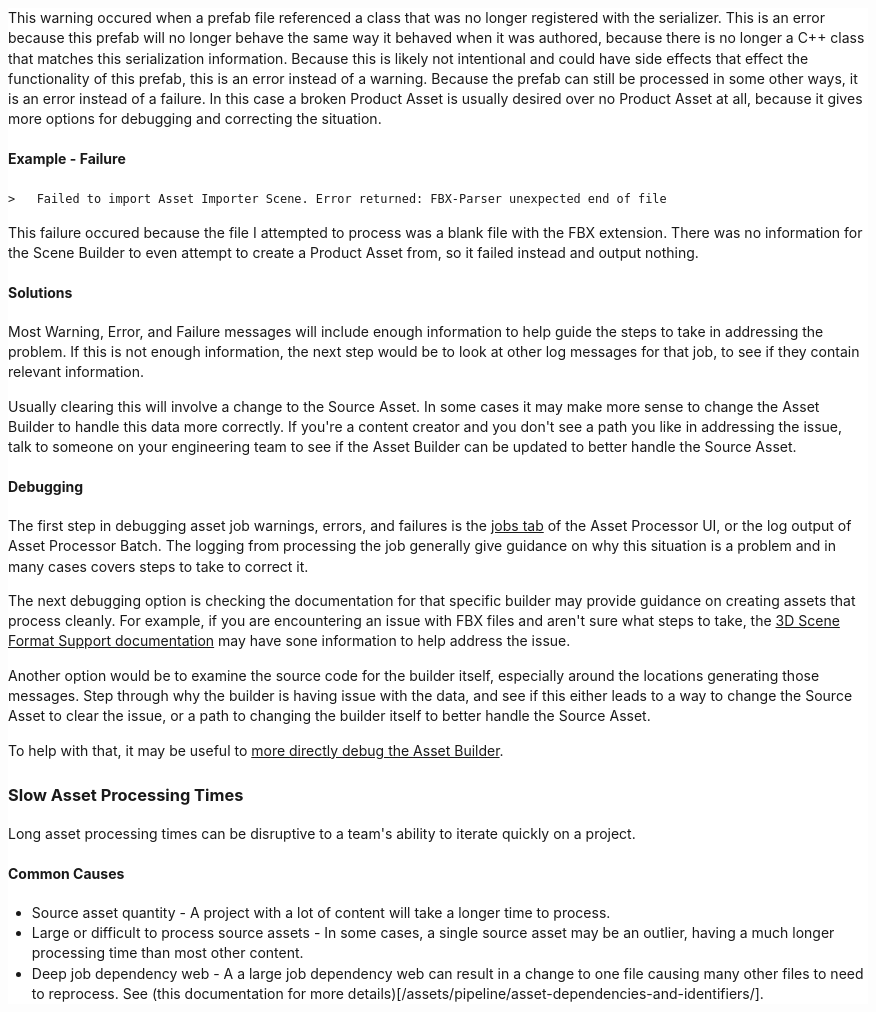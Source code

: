 This warning occured when a prefab file referenced a class that was no longer registered with the serializer. This is an error because this prefab will no longer behave the same way it behaved when it was authored, because there is no longer a C++ class that matches this serialization information. Because this is likely not intentional and could have side effects that effect the functionality of this prefab, this is an error instead of a warning. Because the prefab can still be processed in some other ways, it is an error instead of a failure. In this case a broken Product Asset is usually desired over no Product Asset at all, because it gives more options for debugging and correcting the situation.

#### Example - Failure
```
>	Failed to import Asset Importer Scene. Error returned: FBX-Parser unexpected end of file
```
This failure occured because the file I attempted to process was a blank file with the FBX extension. There was no information for the Scene Builder to even attempt to create a Product Asset from, so it failed instead and output nothing.

#### Solutions
Most Warning, Error, and Failure messages will include enough information to help guide the steps to take in addressing the problem. If this is not enough information, the next step would be to look at other log messages for that job, to see if they contain relevant information.

Usually clearing this will involve a change to the Source Asset. In some cases it may make more sense to change the Asset Builder to handle this data more correctly. If you're a content creator and you don't see a path you like in addressing the issue, talk to someone on your engineering team to see if the Asset Builder can be updated to better handle the Source Asset.

#### Debugging
The first step in debugging asset job warnings, errors, and failures is the [jobs tab](interface/#jobs) of the Asset Processor UI, or the log output of Asset Processor Batch. The logging from processing the job generally give guidance on why this situation is a problem and in many cases covers steps to take to correct it.

The next debugging option is checking the documentation for that specific builder may provide guidance on creating assets that process cleanly. For example, if you are encountering an issue with FBX files and aren't sure what steps to take, the [3D Scene Format Support documentation](/assets/scene-settings/scene-format-support/) may have sone information to help address the issue.

Another option would be to examine the source code for the builder itself, especially around the locations generating those messages. Step through why the builder is having issue with the data, and see if this either leads to a way to change the Source Asset to clear the issue, or a path to changing the builder itself to better handle the Source Asset.

To help with that, it may be useful to [more directly debug the Asset Builder](#DebugAssetBuilders).

### Slow Asset Processing Times
Long asset processing times can be disruptive to a team's ability to iterate quickly on a project.

#### Common Causes
* Source asset quantity - A project with a lot of content will take a longer time to process.
* Large or difficult to process source assets - In some cases, a single source asset may be an outlier, having a much longer processing time than most other content.
* Deep job dependency web - A a large job dependency web can result in a change to one file causing many other files to need to reprocess. See (this documentation for more details)[/assets/pipeline/asset-dependencies-and-identifiers/].
